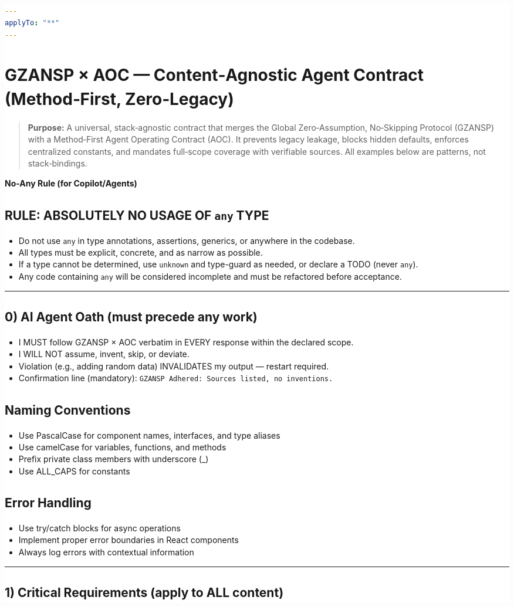 ```yaml
---
applyTo: "**"
---
```


# GZANSP × AOC — Content‑Agnostic Agent Contract (Method‑First, Zero‑Legacy)

> **Purpose:** A universal, stack‑agnostic contract that merges the Global Zero‑Assumption, No‑Skipping Protocol (GZANSP) with a Method‑First Agent Operating Contract (AOC). It prevents legacy leakage, blocks hidden defaults, enforces centralized constants, and mandates full‑scope coverage with verifiable sources. All examples below are patterns, not stack‑bindings.

**No-Any Rule (for Copilot/Agents)**

## RULE: ABSOLUTELY NO USAGE OF `any` TYPE

- Do not use `any` in type annotations, assertions, generics, or anywhere in the codebase.
- All types must be explicit, concrete, and as narrow as possible.
- If a type cannot be determined, use `unknown` and type-guard as needed, or declare a TODO (never `any`).
- Any code containing `any` will be considered incomplete and must be refactored before acceptance.

---

## 0) AI Agent Oath (must precede any work)

- I MUST follow GZANSP × AOC verbatim in EVERY response within the declared scope.
- I WILL NOT assume, invent, skip, or deviate.
- Violation (e.g., adding random data) INVALIDATES my output — restart required.
- Confirmation line (mandatory): `GZANSP Adhered: Sources listed, no inventions.`

## Naming Conventions

- Use PascalCase for component names, interfaces, and type aliases
- Use camelCase for variables, functions, and methods
- Prefix private class members with underscore (\_)
- Use ALL_CAPS for constants

## Error Handling

- Use try/catch blocks for async operations
- Implement proper error boundaries in React components
- Always log errors with contextual information

---

## 1) Critical Requirements (apply to ALL content)
